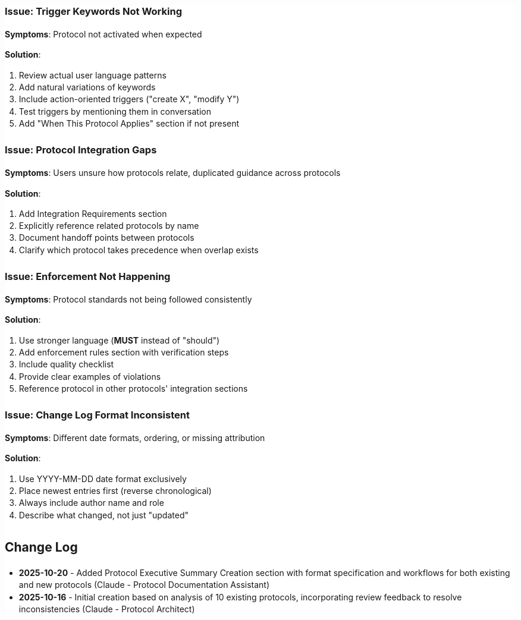 ### Issue: Trigger Keywords Not Working
**Symptoms**: Protocol not activated when expected

**Solution**:
1. Review actual user language patterns
2. Add natural variations of keywords
3. Include action-oriented triggers ("create X", "modify Y")
4. Test triggers by mentioning them in conversation
5. Add "When This Protocol Applies" section if not present

### Issue: Protocol Integration Gaps
**Symptoms**: Users unsure how protocols relate, duplicated guidance across protocols

**Solution**:
1. Add Integration Requirements section
2. Explicitly reference related protocols by name
3. Document handoff points between protocols
4. Clarify which protocol takes precedence when overlap exists

### Issue: Enforcement Not Happening
**Symptoms**: Protocol standards not being followed consistently

**Solution**:
1. Use stronger language (**MUST** instead of "should")
2. Add enforcement rules section with verification steps
3. Include quality checklist
4. Provide clear examples of violations
5. Reference protocol in other protocols' integration sections

### Issue: Change Log Format Inconsistent
**Symptoms**: Different date formats, ordering, or missing attribution

**Solution**:
1. Use YYYY-MM-DD date format exclusively
2. Place newest entries first (reverse chronological)
3. Always include author name and role
4. Describe what changed, not just "updated"

## Change Log
- **2025-10-20** - Added Protocol Executive Summary Creation section with format specification and workflows for both existing and new protocols (Claude - Protocol Documentation Assistant)
- **2025-10-16** - Initial creation based on analysis of 10 existing protocols, incorporating review feedback to resolve inconsistencies (Claude - Protocol Architect)
